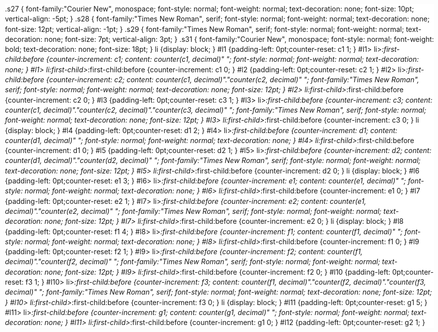  .s27 {  font-family:"Courier New", monospace; font-style: normal; font-weight: normal; text-decoration: none; font-size: 10pt; vertical-align: -5pt; }
 .s28 {  font-family:"Times New Roman", serif; font-style: normal; font-weight: normal; text-decoration: none; font-size: 12pt; vertical-align: -1pt; }
 .s29 {  font-family:"Times New Roman", serif; font-style: normal; font-weight: normal; text-decoration: none; font-size: 7pt; vertical-align: 3pt; }
 .s31 {  font-family:"Courier New", monospace; font-style: normal; font-weight: bold; text-decoration: none; font-size: 18pt; }
 li {display: block; }
 #l1 {padding-left: 0pt;counter-reset: c1 1; }
 #l1> li>*:first-child:before {counter-increment: c1; content: counter(c1, decimal)" ";  font-style: normal; font-weight: normal; text-decoration: none; }
 #l1> li:first-child>*:first-child:before {counter-increment: c1 0;  }
 #l2 {padding-left: 0pt;counter-reset: c2 1; }
 #l2> li>*:first-child:before {counter-increment: c2; content: counter(c1, decimal)"."counter(c2, decimal)" ";  font-family:"Times New Roman", serif; font-style: normal; font-weight: normal; text-decoration: none; font-size: 12pt; }
 #l2> li:first-child>*:first-child:before {counter-increment: c2 0;  }
 #l3 {padding-left: 0pt;counter-reset: c3 1; }
 #l3> li>*:first-child:before {counter-increment: c3; content: counter(c1, decimal)"."counter(c2, decimal)"."counter(c3, decimal)" ";  font-family:"Times New Roman", serif; font-style: normal; font-weight: normal; text-decoration: none; font-size: 12pt; }
 #l3> li:first-child>*:first-child:before {counter-increment: c3 0;  }
 li {display: block; }
 #l4 {padding-left: 0pt;counter-reset: d1 2; }
 #l4> li>*:first-child:before {counter-increment: d1; content: counter(d1, decimal)" ";  font-style: normal; font-weight: normal; text-decoration: none; }
 #l4> li:first-child>*:first-child:before {counter-increment: d1 0;  }
 #l5 {padding-left: 0pt;counter-reset: d2 1; }
 #l5> li>*:first-child:before {counter-increment: d2; content: counter(d1, decimal)"."counter(d2, decimal)" ";  font-family:"Times New Roman", serif; font-style: normal; font-weight: normal; text-decoration: none; font-size: 12pt; }
 #l5> li:first-child>*:first-child:before {counter-increment: d2 0;  }
 li {display: block; }
 #l6 {padding-left: 0pt;counter-reset: e1 3; }
 #l6> li>*:first-child:before {counter-increment: e1; content: counter(e1, decimal)" ";  font-style: normal; font-weight: normal; text-decoration: none; }
 #l6> li:first-child>*:first-child:before {counter-increment: e1 0;  }
 #l7 {padding-left: 0pt;counter-reset: e2 1; }
 #l7> li>*:first-child:before {counter-increment: e2; content: counter(e1, decimal)"."counter(e2, decimal)" ";  font-family:"Times New Roman", serif; font-style: normal; font-weight: normal; text-decoration: none; font-size: 12pt; }
 #l7> li:first-child>*:first-child:before {counter-increment: e2 0;  }
 li {display: block; }
 #l8 {padding-left: 0pt;counter-reset: f1 4; }
 #l8> li>*:first-child:before {counter-increment: f1; content: counter(f1, decimal)" ";  font-style: normal; font-weight: normal; text-decoration: none; }
 #l8> li:first-child>*:first-child:before {counter-increment: f1 0;  }
 #l9 {padding-left: 0pt;counter-reset: f2 1; }
 #l9> li>*:first-child:before {counter-increment: f2; content: counter(f1, decimal)"."counter(f2, decimal)" ";  font-family:"Times New Roman", serif; font-style: normal; font-weight: normal; text-decoration: none; font-size: 12pt; }
 #l9> li:first-child>*:first-child:before {counter-increment: f2 0;  }
 #l10 {padding-left: 0pt;counter-reset: f3 1; }
 #l10> li>*:first-child:before {counter-increment: f3; content: counter(f1, decimal)"."counter(f2, decimal)"."counter(f3, decimal)" ";  font-family:"Times New Roman", serif; font-style: normal; font-weight: normal; text-decoration: none; font-size: 12pt; }
 #l10> li:first-child>*:first-child:before {counter-increment: f3 0;  }
 li {display: block; }
 #l11 {padding-left: 0pt;counter-reset: g1 5; }
 #l11> li>*:first-child:before {counter-increment: g1; content: counter(g1, decimal)" ";  font-style: normal; font-weight: normal; text-decoration: none; }
 #l11> li:first-child>*:first-child:before {counter-increment: g1 0;  }
 #l12 {padding-left: 0pt;counter-reset: g2 1; }